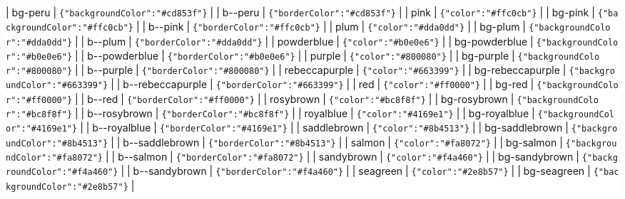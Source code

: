 | bg-peru                 | `{"backgroundColor":"#cd853f"}`                                 |
| b--peru                 | `{"borderColor":"#cd853f"}`                                     |
| pink                    | `{"color":"#ffc0cb"}`                                           |
| bg-pink                 | `{"backgroundColor":"#ffc0cb"}`                                 |
| b--pink                 | `{"borderColor":"#ffc0cb"}`                                     |
| plum                    | `{"color":"#dda0dd"}`                                           |
| bg-plum                 | `{"backgroundColor":"#dda0dd"}`                                 |
| b--plum                 | `{"borderColor":"#dda0dd"}`                                     |
| powderblue              | `{"color":"#b0e0e6"}`                                           |
| bg-powderblue           | `{"backgroundColor":"#b0e0e6"}`                                 |
| b--powderblue           | `{"borderColor":"#b0e0e6"}`                                     |
| purple                  | `{"color":"#800080"}`                                           |
| bg-purple               | `{"backgroundColor":"#800080"}`                                 |
| b--purple               | `{"borderColor":"#800080"}`                                     |
| rebeccapurple           | `{"color":"#663399"}`                                           |
| bg-rebeccapurple        | `{"backgroundColor":"#663399"}`                                 |
| b--rebeccapurple        | `{"borderColor":"#663399"}`                                     |
| red                     | `{"color":"#ff0000"}`                                           |
| bg-red                  | `{"backgroundColor":"#ff0000"}`                                 |
| b--red                  | `{"borderColor":"#ff0000"}`                                     |
| rosybrown               | `{"color":"#bc8f8f"}`                                           |
| bg-rosybrown            | `{"backgroundColor":"#bc8f8f"}`                                 |
| b--rosybrown            | `{"borderColor":"#bc8f8f"}`                                     |
| royalblue               | `{"color":"#4169e1"}`                                           |
| bg-royalblue            | `{"backgroundColor":"#4169e1"}`                                 |
| b--royalblue            | `{"borderColor":"#4169e1"}`                                     |
| saddlebrown             | `{"color":"#8b4513"}`                                           |
| bg-saddlebrown          | `{"backgroundColor":"#8b4513"}`                                 |
| b--saddlebrown          | `{"borderColor":"#8b4513"}`                                     |
| salmon                  | `{"color":"#fa8072"}`                                           |
| bg-salmon               | `{"backgroundColor":"#fa8072"}`                                 |
| b--salmon               | `{"borderColor":"#fa8072"}`                                     |
| sandybrown              | `{"color":"#f4a460"}`                                           |
| bg-sandybrown           | `{"backgroundColor":"#f4a460"}`                                 |
| b--sandybrown           | `{"borderColor":"#f4a460"}`                                     |
| seagreen                | `{"color":"#2e8b57"}`                                           |
| bg-seagreen             | `{"backgroundColor":"#2e8b57"}`                                 |
